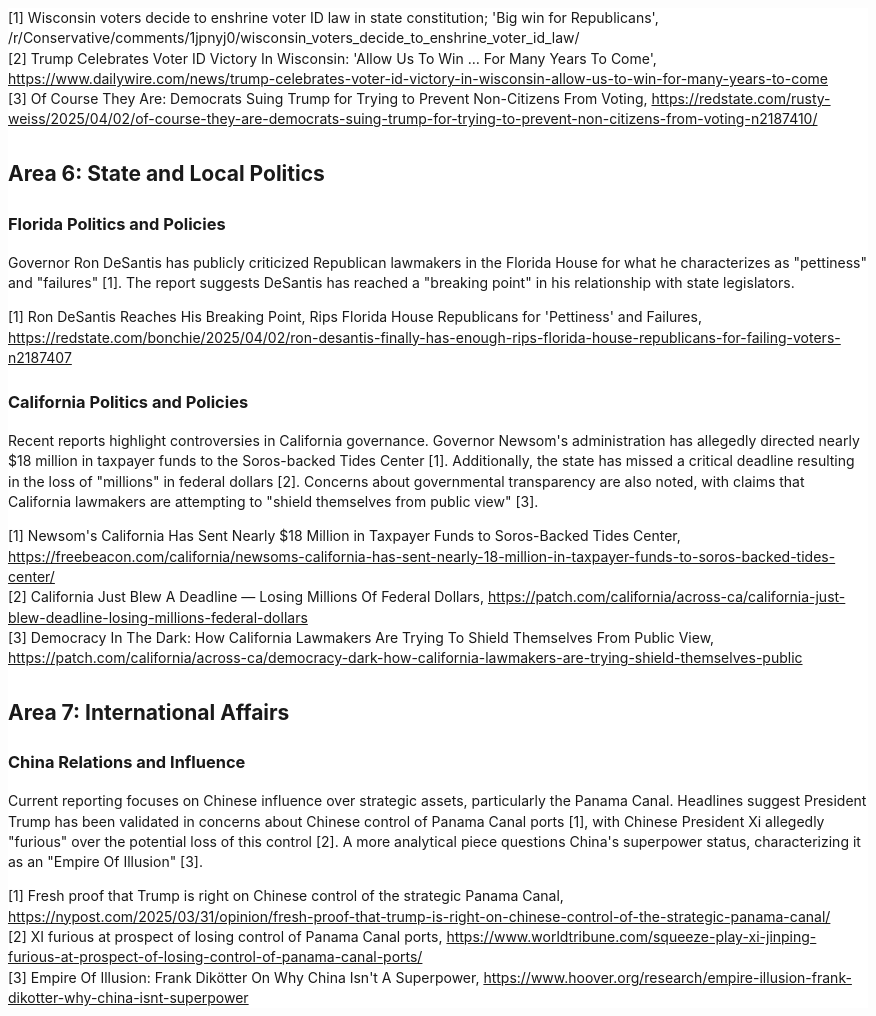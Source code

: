 [1] Wisconsin voters decide to enshrine voter ID law in state constitution; 'Big win for Republicans', /r/Conservative/comments/1jpnyj0/wisconsin_voters_decide_to_enshrine_voter_id_law/  
[2] Trump Celebrates Voter ID Victory In Wisconsin: 'Allow Us To Win … For Many Years To Come', https://www.dailywire.com/news/trump-celebrates-voter-id-victory-in-wisconsin-allow-us-to-win-for-many-years-to-come  
[3] Of Course They Are: Democrats Suing Trump for Trying to Prevent Non-Citizens From Voting, https://redstate.com/rusty-weiss/2025/04/02/of-course-they-are-democrats-suing-trump-for-trying-to-prevent-non-citizens-from-voting-n2187410/

## Area 6: State and Local Politics

### Florida Politics and Policies  
Governor Ron DeSantis has publicly criticized Republican lawmakers in the Florida House for what he characterizes as "pettiness" and "failures" [1]. The report suggests DeSantis has reached a "breaking point" in his relationship with state legislators.

[1] Ron DeSantis Reaches His Breaking Point, Rips Florida House Republicans for 'Pettiness' and Failures, https://redstate.com/bonchie/2025/04/02/ron-desantis-finally-has-enough-rips-florida-house-republicans-for-failing-voters-n2187407

### California Politics and Policies  
Recent reports highlight controversies in California governance. Governor Newsom's administration has allegedly directed nearly $18 million in taxpayer funds to the Soros-backed Tides Center [1]. Additionally, the state has missed a critical deadline resulting in the loss of "millions" in federal dollars [2]. Concerns about governmental transparency are also noted, with claims that California lawmakers are attempting to "shield themselves from public view" [3].

[1] Newsom's California Has Sent Nearly $18 Million in Taxpayer Funds to Soros-Backed Tides Center, https://freebeacon.com/california/newsoms-california-has-sent-nearly-18-million-in-taxpayer-funds-to-soros-backed-tides-center/  
[2] California Just Blew A Deadline — Losing Millions Of Federal Dollars, https://patch.com/california/across-ca/california-just-blew-deadline-losing-millions-federal-dollars  
[3] Democracy In The Dark: How California Lawmakers Are Trying To Shield Themselves From Public View, https://patch.com/california/across-ca/democracy-dark-how-california-lawmakers-are-trying-shield-themselves-public

## Area 7: International Affairs

### China Relations and Influence  
Current reporting focuses on Chinese influence over strategic assets, particularly the Panama Canal. Headlines suggest President Trump has been validated in concerns about Chinese control of Panama Canal ports [1], with Chinese President Xi allegedly "furious" over the potential loss of this control [2]. A more analytical piece questions China's superpower status, characterizing it as an "Empire Of Illusion" [3].

[1] Fresh proof that Trump is right on Chinese control of the strategic Panama Canal, https://nypost.com/2025/03/31/opinion/fresh-proof-that-trump-is-right-on-chinese-control-of-the-strategic-panama-canal/  
[2] XI furious at prospect of losing control of Panama Canal ports, https://www.worldtribune.com/squeeze-play-xi-jinping-furious-at-prospect-of-losing-control-of-panama-canal-ports/  
[3] Empire Of Illusion: Frank Dikötter On Why China Isn't A Superpower, https://www.hoover.org/research/empire-illusion-frank-dikotter-why-china-isnt-superpower
